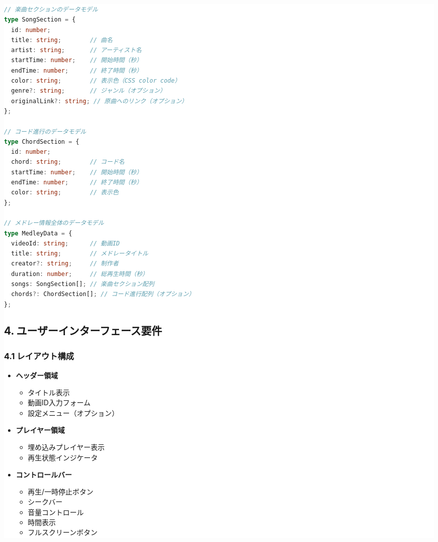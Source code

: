 ```typescript
// 楽曲セクションのデータモデル
type SongSection = {
  id: number;
  title: string;        // 曲名
  artist: string;       // アーティスト名
  startTime: number;    // 開始時間（秒）
  endTime: number;      // 終了時間（秒）
  color: string;        // 表示色（CSS color code）
  genre?: string;       // ジャンル（オプション）
  originalLink?: string; // 原曲へのリンク（オプション）
};

// コード進行のデータモデル
type ChordSection = {
  id: number;
  chord: string;        // コード名
  startTime: number;    // 開始時間（秒）
  endTime: number;      // 終了時間（秒）
  color: string;        // 表示色
};

// メドレー情報全体のデータモデル
type MedleyData = {
  videoId: string;      // 動画ID
  title: string;        // メドレータイトル
  creator?: string;     // 制作者
  duration: number;     // 総再生時間（秒）
  songs: SongSection[]; // 楽曲セクション配列
  chords?: ChordSection[]; // コード進行配列（オプション）
};
```

## 4. ユーザーインターフェース要件

### 4.1 レイアウト構成
- **ヘッダー領域**
  - タイトル表示
  - 動画ID入力フォーム
  - 設定メニュー（オプション）

- **プレイヤー領域**
  - 埋め込みプレイヤー表示
  - 再生状態インジケータ

- **コントロールバー**
  - 再生/一時停止ボタン
  - シークバー
  - 音量コントロール
  - 時間表示
  - フルスクリーンボタン
